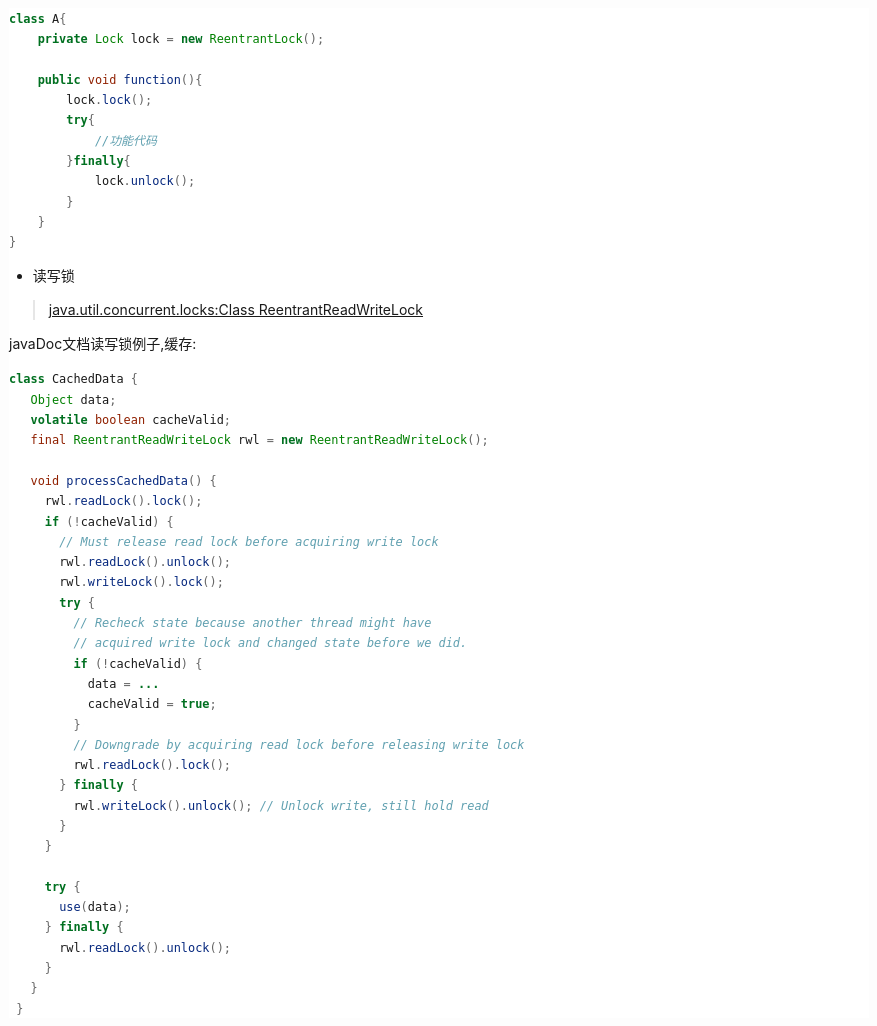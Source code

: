 ```java
class A{
    private Lock lock = new ReentrantLock();
    
    public void function(){
        lock.lock();
        try{
            //功能代码
        }finally{
            lock.unlock();
        }
    }
}
```

- 读写锁

> [java.util.concurrent.locks:Class ReentrantReadWriteLock](https://docs.oracle.com/javase/8/docs/api/java/util/concurrent/locks/ReentrantReadWriteLock.html)

javaDoc文档读写锁例子,缓存:

```java
class CachedData {
   Object data;
   volatile boolean cacheValid;
   final ReentrantReadWriteLock rwl = new ReentrantReadWriteLock();

   void processCachedData() {
     rwl.readLock().lock();
     if (!cacheValid) {
       // Must release read lock before acquiring write lock
       rwl.readLock().unlock();
       rwl.writeLock().lock();
       try {
         // Recheck state because another thread might have
         // acquired write lock and changed state before we did.
         if (!cacheValid) {
           data = ...
           cacheValid = true;
         }
         // Downgrade by acquiring read lock before releasing write lock
         rwl.readLock().lock();
       } finally {
         rwl.writeLock().unlock(); // Unlock write, still hold read
       }
     }

     try {
       use(data);
     } finally {
       rwl.readLock().unlock();
     }
   }
 }
```
